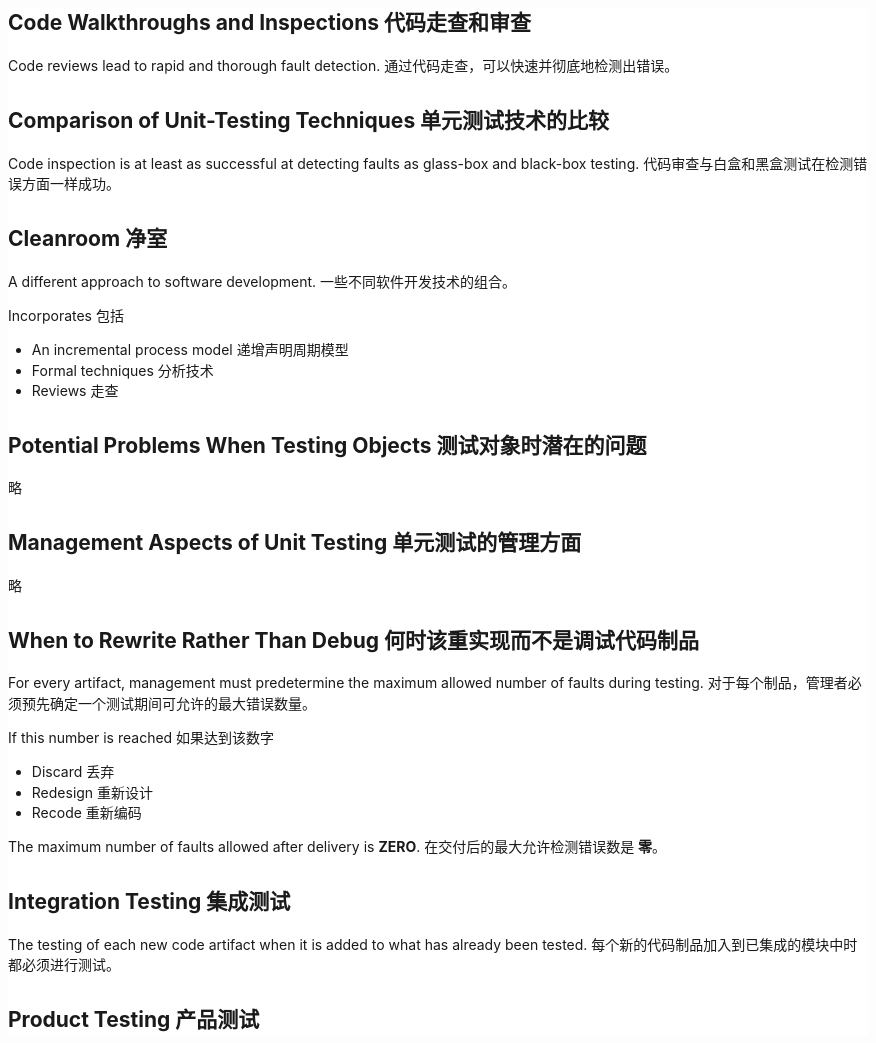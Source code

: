 ## Code Walkthroughs and Inspections 代码走查和审查

Code reviews lead to rapid and thorough fault detection.
通过代码走查，可以快速并彻底地检测出错误。

## Comparison of Unit-Testing Techniques 单元测试技术的比较

Code inspection is at least as successful at detecting faults as glass-box and black-box testing.
代码审查与白盒和黑盒测试在检测错误方面一样成功。

## Cleanroom 净室

A different approach to software development.
一些不同软件开发技术的组合。

Incorporates 包括

- An incremental process model 递增声明周期模型
- Formal techniques 分析技术
- Reviews 走查

## Potential Problems When Testing Objects 测试对象时潜在的问题

略

## Management Aspects of Unit Testing 单元测试的管理方面

略

## When to Rewrite Rather Than Debug 何时该重实现而不是调试代码制品

For every artifact, management must predetermine the maximum allowed number of faults during testing.
对于每个制品，管理者必须预先确定一个测试期间可允许的最大错误数量。

If this number is reached 如果达到该数字

- Discard 丢弃
- Redesign 重新设计
- Recode 重新编码

The maximum number of faults allowed after delivery is **ZERO**.
在交付后的最大允许检测错误数是 **零**。

## Integration Testing 集成测试

The testing of each new code artifact when it is added to what has already been tested.
每个新的代码制品加入到已集成的模块中时都必须进行测试。

## Product Testing 产品测试
